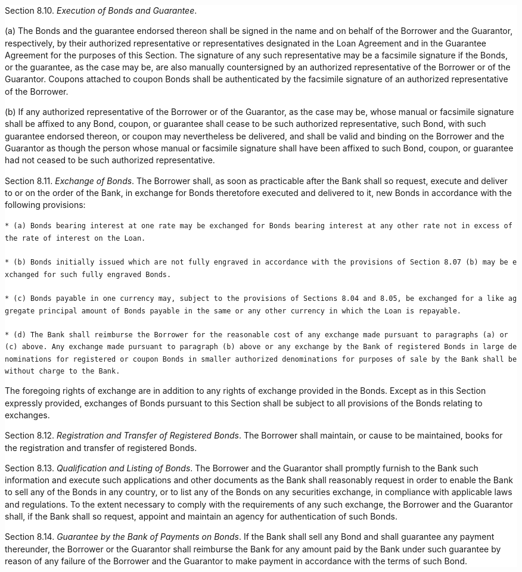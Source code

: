 Section 8.10. _Execution of Bonds and Guarantee_. 

(a) The Bonds and the guarantee endorsed thereon shall be signed in the name and on behalf of the Borrower and the Guarantor, respectively, by their authorized representative or representatives designated in the Loan Agreement and in the Guarantee Agreement for the purposes of this Section. The signature of any such representative may be a facsimile signature if the Bonds, or the guarantee, as the case may be, are also manually countersigned by an authorized representative of the Borrower or of the Guarantor. Coupons attached to coupon Bonds shall be authenticated by the facsimile signature of an authorized representative of the Borrower. 

(b) If any authorized representative of the Borrower or of the Guarantor, as the case may be, whose manual or facsimile signature shall be affixed to any Bond, coupon, or guarantee shall cease to be such authorized representative, such Bond, with such guarantee endorsed thereon, or coupon may nevertheless be delivered, and shall be valid and binding on the Borrower and the Guarantor as though the person whose manual or facsimile signature shall have been affixed to such Bond, coupon, or guarantee had not ceased to be such authorized representative. 

Section 8.11. _Exchange of Bonds_. The Borrower shall, as soon as practicable after the Bank shall so request, execute and deliver to or on the order of the Bank, in exchange for Bonds theretofore executed and delivered to it, new Bonds in accordance with the following provisions: 

    * (a) Bonds bearing interest at one rate may be exchanged for Bonds bearing interest at any other rate not in excess of the rate of interest on the Loan. 

    * (b) Bonds initially issued which are not fully engraved in accordance with the provisions of Section 8.07 (b) may be exchanged for such fully engraved Bonds. 

    * (c) Bonds payable in one currency may, subject to the provisions of Sections 8.04 and 8.05, be exchanged for a like aggregate principal amount of Bonds payable in the same or any other currency in which the Loan is repayable. 

    * (d) The Bank shall reimburse the Borrower for the reasonable cost of any exchange made pursuant to paragraphs (a) or (c) above. Any exchange made pursuant to paragraph (b) above or any exchange by the Bank of registered Bonds in large denominations for registered or coupon Bonds in smaller authorized denominations for purposes of sale by the Bank shall be without charge to the Bank. 

The foregoing rights of exchange are in addition to any rights of exchange provided in the Bonds. Except as in this Section expressly provided, exchanges of Bonds pursuant to this Section shall be subject to all provisions of the Bonds relating to exchanges. 

Section 8.12. _Registration and Transfer of Registered Bonds_. The Borrower shall maintain, or cause to be maintained, books for the registration and transfer of registered Bonds. 

Section 8.13. _Qualification and Listing of Bonds_. The Borrower and the Guarantor shall promptly furnish to the Bank such information and execute such applications and other documents as the Bank shall reasonably request in order to enable the Bank to sell any of the Bonds in any country, or to list any of the Bonds on any securities exchange, in compliance with applicable laws and regulations. To the extent necessary to comply with the requirements of any such exchange, the Borrower and the Guarantor shall, if the Bank shall so request, appoint and maintain an agency for authentication of such Bonds. 

Section 8.14. _Guarantee by the Bank of Payments on Bonds_. If the Bank shall sell any Bond and shall guarantee any payment thereunder, the Borrower or the Guarantor shall reimburse the Bank for any amount paid by the Bank under such guarantee by reason of any failure of the Borrower and the Guarantor to make payment in accordance with the terms of such Bond. 
